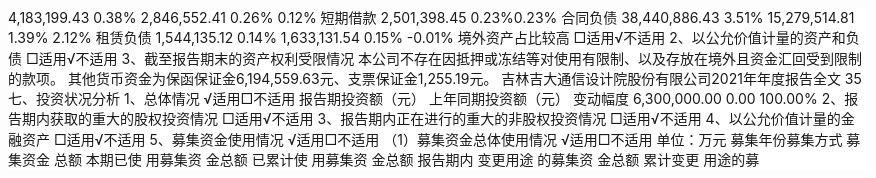 4,183,199.43
0.38%
2,846,552.41
0.26%
0.12%
短期借款
2,501,398.45
0.23%0.23%
合同负债
38,440,886.43
3.51%
15,279,514.81
1.39%
2.12%
租赁负债
1,544,135.12
0.14%
1,633,131.54
0.15%
-0.01%
境外资产占比较高
□适用√不适用
2、以公允价值计量的资产和负债
□适用√不适用
3、截至报告期末的资产权利受限情况
本公司不存在因抵押或冻结等对使用有限制、以及存放在境外且资金汇回受到限制的款项。
其他货币资金为保函保证金6,194,559.63元、支票保证金1,255.19元。
吉林吉大通信设计院股份有限公司2021年年度报告全文
35
七、投资状况分析
1、总体情况
√适用□不适用
报告期投资额（元）
上年同期投资额（元）
变动幅度
6,300,000.00
0.00
100.00%
2、报告期内获取的重大的股权投资情况
□适用√不适用
3、报告期内正在进行的重大的非股权投资情况
□适用√不适用
4、以公允价值计量的金融资产
□适用√不适用
5、募集资金使用情况
√适用□不适用
（1）募集资金总体使用情况
√适用□不适用
单位：万元
募集年份募集方式
募集资金
总额
本期已使
用募集资
金总额
已累计使
用募集资
金总额
报告期内
变更用途
的募集资
金总额
累计变更
用途的募